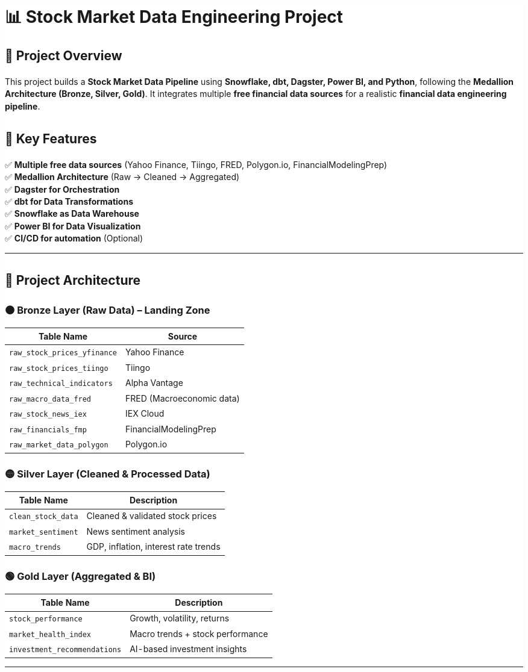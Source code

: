 # 📊 Stock Market Data Engineering Project

## 🚀 Project Overview
This project builds a **Stock Market Data Pipeline** using **Snowflake, dbt, Dagster, Power BI, and Python**, following the **Medallion Architecture (Bronze, Silver, Gold)**. It integrates multiple **free financial data sources** for a realistic **financial data engineering pipeline**.

## 📌 Key Features
✅ **Multiple free data sources** (Yahoo Finance, Tiingo, FRED, Polygon.io, FinancialModelingPrep)  
✅ **Medallion Architecture** (Raw → Cleaned → Aggregated)  
✅ **Dagster for Orchestration**  
✅ **dbt for Data Transformations**  
✅ **Snowflake as Data Warehouse**  
✅ **Power BI for Data Visualization**  
✅ **CI/CD for automation** (Optional)  

---

## 📂 Project Architecture

### **🟤 Bronze Layer (Raw Data) – Landing Zone**
| Table Name | Source |
|------------|--------|
| `raw_stock_prices_yfinance` | Yahoo Finance |
| `raw_stock_prices_tiingo` | Tiingo |
| `raw_technical_indicators` | Alpha Vantage |
| `raw_macro_data_fred` | FRED (Macroeconomic data) |
| `raw_stock_news_iex` | IEX Cloud |
| `raw_financials_fmp` | FinancialModelingPrep |
| `raw_market_data_polygon` | Polygon.io |

### **🟡 Silver Layer (Cleaned & Processed Data)**
| Table Name | Description |
|------------|-------------|
| `clean_stock_data` | Cleaned & validated stock prices |
| `market_sentiment` | News sentiment analysis |
| `macro_trends` | GDP, inflation, interest rate trends |

### **🟢 Gold Layer (Aggregated & BI)**
| Table Name | Description |
|------------|-------------|
| `stock_performance` | Growth, volatility, returns |
| `market_health_index` | Macro trends + stock performance |
| `investment_recommendations` | AI-based investment insights |

---